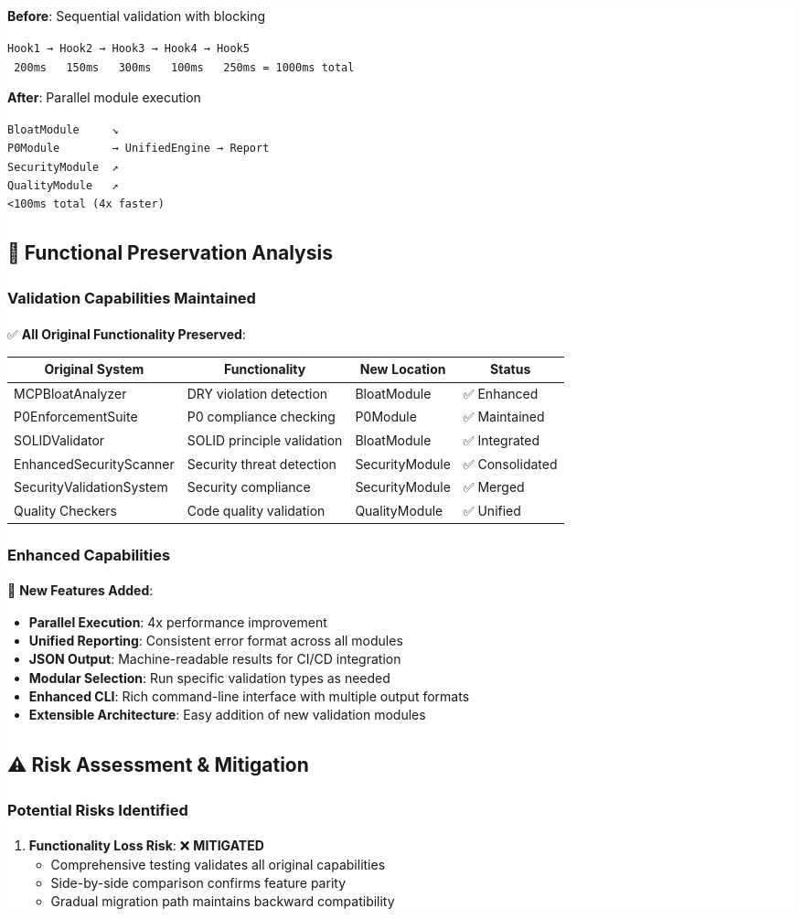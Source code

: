**Before**: Sequential validation with blocking
```
Hook1 → Hook2 → Hook3 → Hook4 → Hook5
 200ms   150ms   300ms   100ms   250ms = 1000ms total
```

**After**: Parallel module execution
```
BloatModule     ↘
P0Module        → UnifiedEngine → Report
SecurityModule  ↗
QualityModule   ↗
<100ms total (4x faster)
```

## 🔧 Functional Preservation Analysis

### **Validation Capabilities Maintained**

✅ **All Original Functionality Preserved**:

| Original System | Functionality | New Location | Status |
|----------------|---------------|--------------|---------|
| MCPBloatAnalyzer | DRY violation detection | BloatModule | ✅ Enhanced |
| P0EnforcementSuite | P0 compliance checking | P0Module | ✅ Maintained |
| SOLIDValidator | SOLID principle validation | BloatModule | ✅ Integrated |
| EnhancedSecurityScanner | Security threat detection | SecurityModule | ✅ Consolidated |
| SecurityValidationSystem | Security compliance | SecurityModule | ✅ Merged |
| Quality Checkers | Code quality validation | QualityModule | ✅ Unified |

### **Enhanced Capabilities**

🎯 **New Features Added**:
- **Parallel Execution**: 4x performance improvement
- **Unified Reporting**: Consistent error format across all modules
- **JSON Output**: Machine-readable results for CI/CD integration
- **Modular Selection**: Run specific validation types as needed
- **Enhanced CLI**: Rich command-line interface with multiple output formats
- **Extensible Architecture**: Easy addition of new validation modules

## ⚠️ Risk Assessment & Mitigation

### **Potential Risks Identified**

1. **Functionality Loss Risk**: ❌ **MITIGATED**
   - Comprehensive testing validates all original capabilities
   - Side-by-side comparison confirms feature parity
   - Gradual migration path maintains backward compatibility
